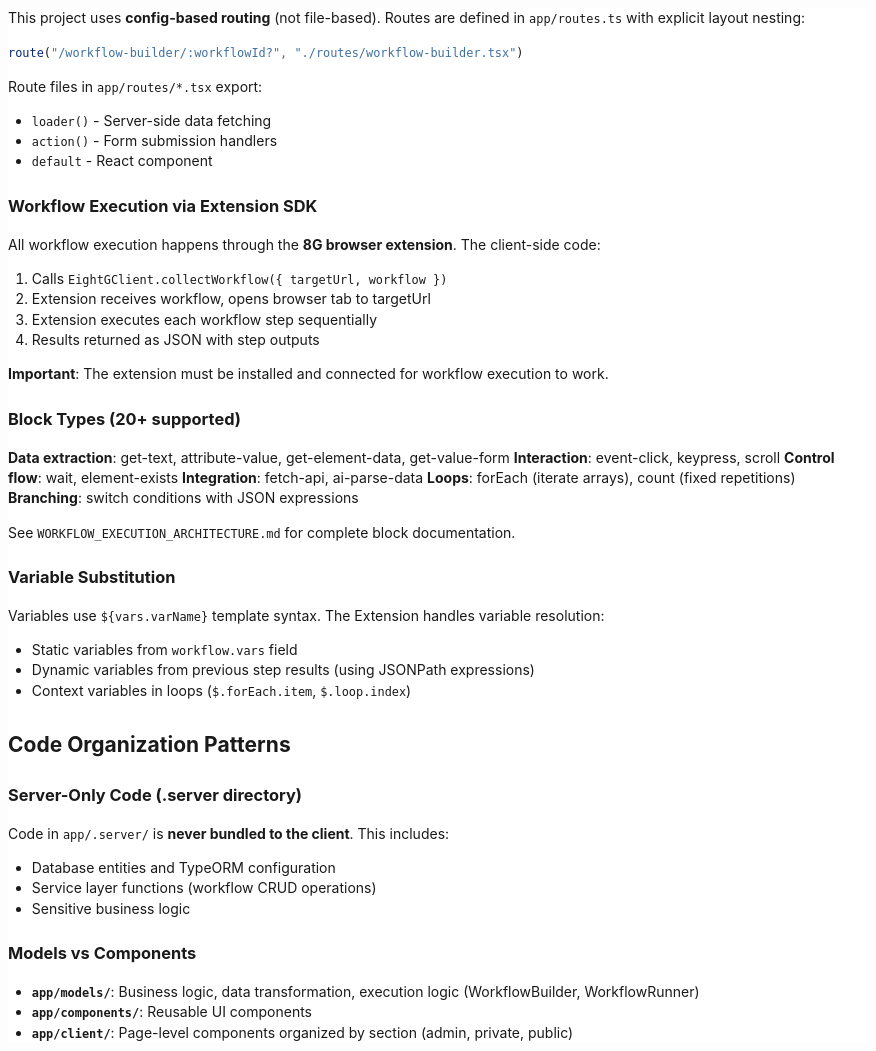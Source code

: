 This project uses **config-based routing** (not file-based). Routes are defined in `app/routes.ts` with explicit layout nesting:
```typescript
route("/workflow-builder/:workflowId?", "./routes/workflow-builder.tsx")
```

Route files in `app/routes/*.tsx` export:
- `loader()` - Server-side data fetching
- `action()` - Form submission handlers
- `default` - React component

### Workflow Execution via Extension SDK

All workflow execution happens through the **8G browser extension**. The client-side code:
1. Calls `EightGClient.collectWorkflow({ targetUrl, workflow })`
2. Extension receives workflow, opens browser tab to targetUrl
3. Extension executes each workflow step sequentially
4. Results returned as JSON with step outputs

**Important**: The extension must be installed and connected for workflow execution to work.

### Block Types (20+ supported)

**Data extraction**: get-text, attribute-value, get-element-data, get-value-form
**Interaction**: event-click, keypress, scroll
**Control flow**: wait, element-exists
**Integration**: fetch-api, ai-parse-data
**Loops**: forEach (iterate arrays), count (fixed repetitions)
**Branching**: switch conditions with JSON expressions

See `WORKFLOW_EXECUTION_ARCHITECTURE.md` for complete block documentation.

### Variable Substitution

Variables use `${vars.varName}` template syntax. The Extension handles variable resolution:
- Static variables from `workflow.vars` field
- Dynamic variables from previous step results (using JSONPath expressions)
- Context variables in loops (`$.forEach.item`, `$.loop.index`)

## Code Organization Patterns

### Server-Only Code (.server directory)

Code in `app/.server/` is **never bundled to the client**. This includes:
- Database entities and TypeORM configuration
- Service layer functions (workflow CRUD operations)
- Sensitive business logic

### Models vs Components

- **`app/models/`**: Business logic, data transformation, execution logic (WorkflowBuilder, WorkflowRunner)
- **`app/components/`**: Reusable UI components
- **`app/client/`**: Page-level components organized by section (admin, private, public)
